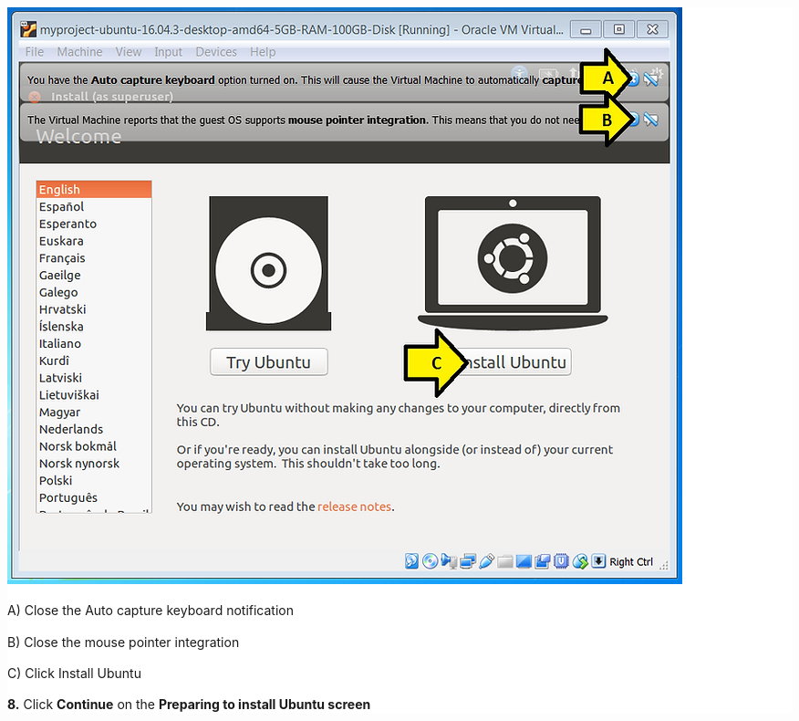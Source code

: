 ![start_install_21](start_install_21.png)

A) Close the Auto capture keyboard notification

B) Close the mouse pointer integration

C) Click Install Ubuntu

**8.** Click **Continue** on the **Preparing to install Ubuntu screen**
